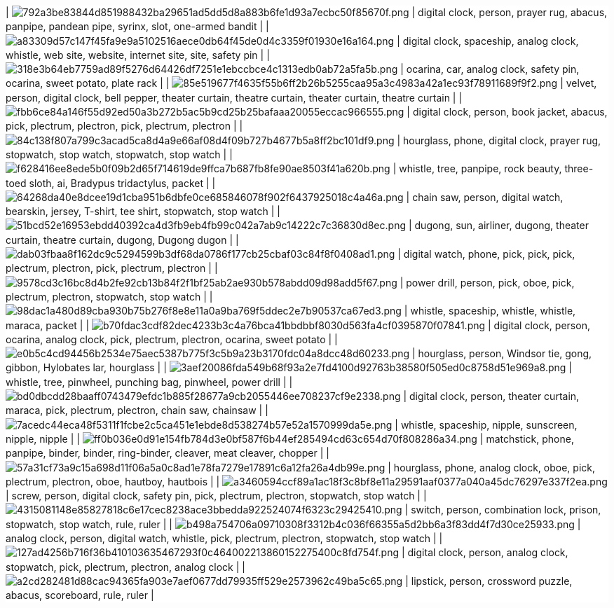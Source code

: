 | ![792a3be83844d851988432ba29651ad5dd5d8a883b6fe1d93a7ecbc50f85670f.png](/img/icons/792a3be83844d851988432ba29651ad5dd5d8a883b6fe1d93a7ecbc50f85670f.png) | digital clock, person, prayer rug, abacus, panpipe, pandean pipe, syrinx, slot, one-armed bandit |
| ![a83309d57c147f45fa9e9a5102516aece0db64f45de0d4c3359f01930e16a164.png](/img/icons/a83309d57c147f45fa9e9a5102516aece0db64f45de0d4c3359f01930e16a164.png) | digital clock, spaceship, analog clock, whistle, web site, website, internet site, site, safety pin |
| ![318e3b64eb7759ad89f5276d64426df7251e1ebccbce4c1313edb0ab72a5fa5b.png](/img/icons/318e3b64eb7759ad89f5276d64426df7251e1ebccbce4c1313edb0ab72a5fa5b.png) | ocarina, car, analog clock, safety pin, ocarina, sweet potato, plate rack |
| ![85e519677f4635f55b6ff2b26b5255caa95a3c4983a42a1ec93f78911689f9f2.png](/img/icons/85e519677f4635f55b6ff2b26b5255caa95a3c4983a42a1ec93f78911689f9f2.png) | velvet, person, digital clock, bell pepper, theater curtain, theatre curtain, theater curtain, theatre curtain |
| ![fbb6ce84a146f55d92ed50a3b272b5ac5b9cd25b25bafaaa20055eccac966555.png](/img/icons/fbb6ce84a146f55d92ed50a3b272b5ac5b9cd25b25bafaaa20055eccac966555.png) | digital clock, person, book jacket, abacus, pick, plectrum, plectron, pick, plectrum, plectron |
| ![84c138f807a799c3acad5ca8d4a9e66af08d4f09b727b4677b5a8ff2bc101df9.png](/img/icons/84c138f807a799c3acad5ca8d4a9e66af08d4f09b727b4677b5a8ff2bc101df9.png) | hourglass, phone, digital clock, prayer rug, stopwatch, stop watch, stopwatch, stop watch |
| ![f628416ee8ede5b0f09b2d65f714619de9ffca7b687fb8fe90ae8503f41a620b.png](/img/icons/f628416ee8ede5b0f09b2d65f714619de9ffca7b687fb8fe90ae8503f41a620b.png) | whistle, tree, panpipe, rock beauty, three-toed sloth, ai, Bradypus tridactylus, packet |
| ![64268da40e8dcee19d1cba951b6dbfe0ce685846078f902f6437925018c4a46a.png](/img/icons/64268da40e8dcee19d1cba951b6dbfe0ce685846078f902f6437925018c4a46a.png) | chain saw, person, digital watch, bearskin, jersey, T-shirt, tee shirt, stopwatch, stop watch |
| ![51bcd52e16953ebdd40392ca4d3fb9eb4fb99c042a7ab9c14222c7c36830d8ec.png](/img/icons/51bcd52e16953ebdd40392ca4d3fb9eb4fb99c042a7ab9c14222c7c36830d8ec.png) | dugong, sun, airliner, dugong, theater curtain, theatre curtain, dugong, Dugong dugon |
| ![dab03fbaa8f162dc9c5294599b3df68da0786f177cb25cbaf03c84f8f0408ad1.png](/img/icons/dab03fbaa8f162dc9c5294599b3df68da0786f177cb25cbaf03c84f8f0408ad1.png) | digital watch, phone, pick, pick, pick, plectrum, plectron, pick, plectrum, plectron |
| ![9578cd3c16bc8d4b2fe92cb13b84f2f1bf25ab2ae930b578abdd09d98add5f67.png](/img/icons/9578cd3c16bc8d4b2fe92cb13b84f2f1bf25ab2ae930b578abdd09d98add5f67.png) | power drill, person, pick, oboe, pick, plectrum, plectron, stopwatch, stop watch |
| ![98dac1a480d89cba930b75b276f8e8e11a0a9ba769f5ddec2e7b90537ca67ed3.png](/img/icons/98dac1a480d89cba930b75b276f8e8e11a0a9ba769f5ddec2e7b90537ca67ed3.png) | whistle, spaceship, whistle, whistle, maraca, packet |
| ![b70fdac3cdf82dec4233b3c4a76bca41bbdbbf8030d563fa4cf0395870f07841.png](/img/icons/b70fdac3cdf82dec4233b3c4a76bca41bbdbbf8030d563fa4cf0395870f07841.png) | digital clock, person, ocarina, analog clock, pick, plectrum, plectron, ocarina, sweet potato |
| ![e0b5c4cd94456b2534e75aec5387b775f3c5b9a23b3170fdc04a8dcc48d60233.png](/img/icons/e0b5c4cd94456b2534e75aec5387b775f3c5b9a23b3170fdc04a8dcc48d60233.png) | hourglass, person, Windsor tie, gong, gibbon, Hylobates lar, hourglass |
| ![3aef20086fda549b68f93a2e7fd4100d92763b38580f505ed0c8758d51e969a8.png](/img/icons/3aef20086fda549b68f93a2e7fd4100d92763b38580f505ed0c8758d51e969a8.png) | whistle, tree, pinwheel, punching bag, pinwheel, power drill |
| ![bd0dbcdd28baaff0743479efdc1b885f28677a9cb2055446ee708237cf9e2338.png](/img/icons/bd0dbcdd28baaff0743479efdc1b885f28677a9cb2055446ee708237cf9e2338.png) | digital clock, person, theater curtain, maraca, pick, plectrum, plectron, chain saw, chainsaw |
| ![7acedc44eca48f5311f1fcbe2c5ca451e1ebde8d538274b57e52a1570999da5e.png](/img/icons/7acedc44eca48f5311f1fcbe2c5ca451e1ebde8d538274b57e52a1570999da5e.png) | whistle, spaceship, nipple, sunscreen, nipple, nipple |
| ![ff0b036e0d91e154fb784d3e0bf587f6b44ef285494cd63c654d70f808286a34.png](/img/icons/ff0b036e0d91e154fb784d3e0bf587f6b44ef285494cd63c654d70f808286a34.png) | matchstick, phone, panpipe, binder, binder, ring-binder, cleaver, meat cleaver, chopper |
| ![57a31cf73a9c15a698d11f06a5a0c8ad1e78fa7279e17891c6a12fa26a4db99e.png](/img/icons/57a31cf73a9c15a698d11f06a5a0c8ad1e78fa7279e17891c6a12fa26a4db99e.png) | hourglass, phone, analog clock, oboe, pick, plectrum, plectron, oboe, hautboy, hautbois |
| ![a3460594ccf89a1ac18f3c8bf8e11a29591aaf0377a040a45dc76297e337f2ea.png](/img/icons/a3460594ccf89a1ac18f3c8bf8e11a29591aaf0377a040a45dc76297e337f2ea.png) | screw, person, digital clock, safety pin, pick, plectrum, plectron, stopwatch, stop watch |
| ![4315081148e85827818c6e17cec8238ace3bbedda922524074f6323c29425410.png](/img/icons/4315081148e85827818c6e17cec8238ace3bbedda922524074f6323c29425410.png) | switch, person, combination lock, prison, stopwatch, stop watch, rule, ruler |
| ![b498a754706a09710308f3312b4c036f66355a5d2bb6a3f83dd4f7d30ce25933.png](/img/icons/b498a754706a09710308f3312b4c036f66355a5d2bb6a3f83dd4f7d30ce25933.png) | analog clock, person, digital watch, whistle, pick, plectrum, plectron, stopwatch, stop watch |
| ![127ad4256b716f36b410103635467293f0c464002213860152275400c8fd754f.png](/img/icons/127ad4256b716f36b410103635467293f0c464002213860152275400c8fd754f.png) | digital clock, person, analog clock, stopwatch, pick, plectrum, plectron, analog clock |
| ![a2cd282481d88cac94365fa903e7aef0677dd79935ff529e2573962c49ba5c65.png](/img/icons/a2cd282481d88cac94365fa903e7aef0677dd79935ff529e2573962c49ba5c65.png) | lipstick, person, crossword puzzle, abacus, scoreboard, rule, ruler |